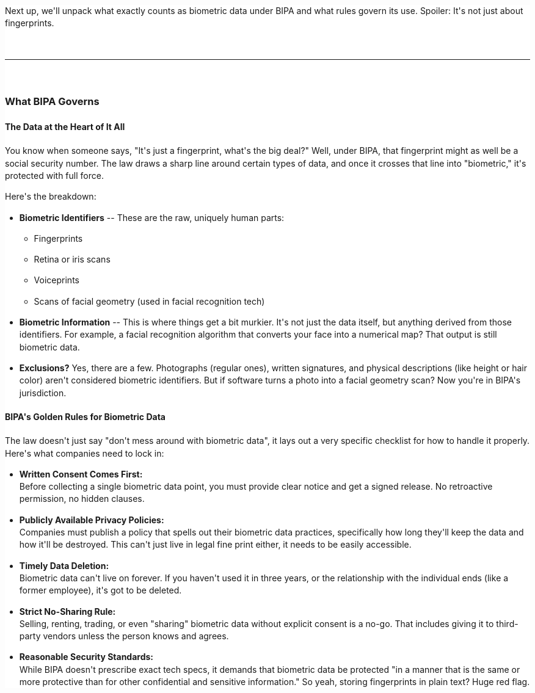Next up, we'll unpack what exactly counts as biometric data under BIPA and what rules govern its use. Spoiler: It's not just about fingerprints.

&nbsp;
* * * * *
&nbsp;

### What BIPA Governs

#### The Data at the Heart of It All

You know when someone says, "It's just a fingerprint, what's the big deal?" Well, under BIPA, that fingerprint might as well be a social security number. The law draws a sharp line around certain types of data, and once it crosses that line into "biometric," it's protected with full force.

Here's the breakdown:

-   **Biometric Identifiers** -- These are the raw, uniquely human parts:

    -   Fingerprints

    -   Retina or iris scans

    -   Voiceprints

    -   Scans of facial geometry (used in facial recognition tech)

-   **Biometric Information** -- This is where things get a bit murkier. It's not just the data itself, but anything derived from those identifiers. For example, a facial recognition algorithm that converts your face into a numerical map? That output is still biometric data.

-   **Exclusions?** Yes, there are a few. Photographs (regular ones), written signatures, and physical descriptions (like height or hair color) aren't considered biometric identifiers. But if software turns a photo into a facial geometry scan? Now you're in BIPA's jurisdiction.

#### BIPA's Golden Rules for Biometric Data

The law doesn't just say "don't mess around with biometric data", it lays out a very specific checklist for how to handle it properly. Here's what companies need to lock in:

-   **Written Consent Comes First:**\
    Before collecting a single biometric data point, you must provide clear notice and get a signed release. No retroactive permission, no hidden clauses.

-   **Publicly Available Privacy Policies:**\
    Companies must publish a policy that spells out their biometric data practices, specifically how long they'll keep the data and how it'll be destroyed. This can't just live in legal fine print either, it needs to be easily accessible.

-   **Timely Data Deletion:**\
    Biometric data can't live on forever. If you haven't used it in three years, or the relationship with the individual ends (like a former employee), it's got to be deleted.

-   **Strict No-Sharing Rule:**\
    Selling, renting, trading, or even "sharing" biometric data without explicit consent is a no-go. That includes giving it to third-party vendors unless the person knows and agrees.

-   **Reasonable Security Standards:**\
    While BIPA doesn't prescribe exact tech specs, it demands that biometric data be protected "in a manner that is the same or more protective than for other confidential and sensitive information." So yeah, storing fingerprints in plain text? Huge red flag.
